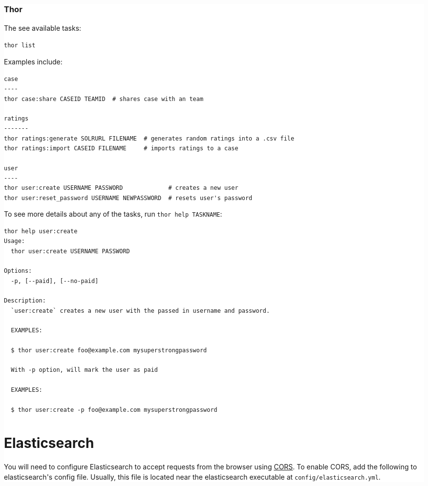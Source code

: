 ### Thor

The see available tasks:

```
thor list
```

Examples include:

```
case
----
thor case:share CASEID TEAMID  # shares case with an team

ratings
-------
thor ratings:generate SOLRURL FILENAME  # generates random ratings into a .csv file
thor ratings:import CASEID FILENAME     # imports ratings to a case

user
----
thor user:create USERNAME PASSWORD             # creates a new user
thor user:reset_password USERNAME NEWPASSWORD  # resets user's password
```

To see more details about any of the tasks, run `thor help TASKNAME`:

```
thor help user:create
Usage:
  thor user:create USERNAME PASSWORD

Options:
  -p, [--paid], [--no-paid]

Description:
  `user:create` creates a new user with the passed in username and password.

  EXAMPLES:

  $ thor user:create foo@example.com mysuperstrongpassword

  With -p option, will mark the user as paid

  EXAMPLES:

  $ thor user:create -p foo@example.com mysuperstrongpassword
```

# Elasticsearch

You will need to configure Elasticsearch to accept requests from the browser using [CORS](http://en.wikipedia.org/wiki/Cross-origin_resource_sharing). To enable CORS, add the following to elasticsearch's config file. Usually, this file is located near the elasticsearch executable at `config/elasticsearch.yml`.
